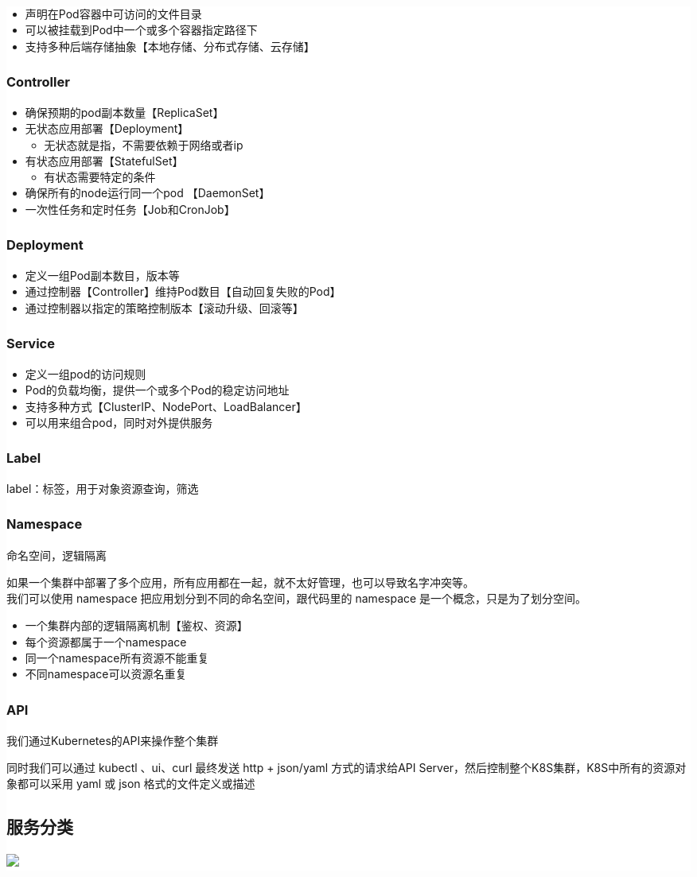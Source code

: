 - 声明在Pod容器中可访问的文件目录
- 可以被挂载到Pod中一个或多个容器指定路径下
- 支持多种后端存储抽象【本地存储、分布式存储、云存储】

### Controller

- 确保预期的pod副本数量【ReplicaSet】
- 无状态应用部署【Deployment】
  - 无状态就是指，不需要依赖于网络或者ip
- 有状态应用部署【StatefulSet】
  - 有状态需要特定的条件
- 确保所有的node运行同一个pod 【DaemonSet】
- 一次性任务和定时任务【Job和CronJob】

### Deployment

- 定义一组Pod副本数目，版本等
- 通过控制器【Controller】维持Pod数目【自动回复失败的Pod】
- 通过控制器以指定的策略控制版本【滚动升级、回滚等】

### Service

- 定义一组pod的访问规则
- Pod的负载均衡，提供一个或多个Pod的稳定访问地址
- 支持多种方式【ClusterIP、NodePort、LoadBalancer】
- 可以用来组合pod，同时对外提供服务

### Label

label：标签，用于对象资源查询，筛选

### Namespace

命名空间，逻辑隔离

如果一个集群中部署了多个应用，所有应用都在一起，就不太好管理，也可以导致名字冲突等。  
我们可以使用 namespace 把应用划分到不同的命名空间，跟代码里的 namespace 是一个概念，只是为了划分空间。

- 一个集群内部的逻辑隔离机制【鉴权、资源】
- 每个资源都属于一个namespace
- 同一个namespace所有资源不能重复
- 不同namespace可以资源名重复

### API

我们通过Kubernetes的API来操作整个集群

同时我们可以通过 kubectl 、ui、curl 最终发送 http + json/yaml 方式的请求给API Server，然后控制整个K8S集群，K8S中所有的资源对象都可以采用 yaml 或 json 格式的文件定义或描述

## 服务分类

![](https://raw.githubusercontent.com/Swiftie13st/Figurebed/main/img/202403211547361.png)
